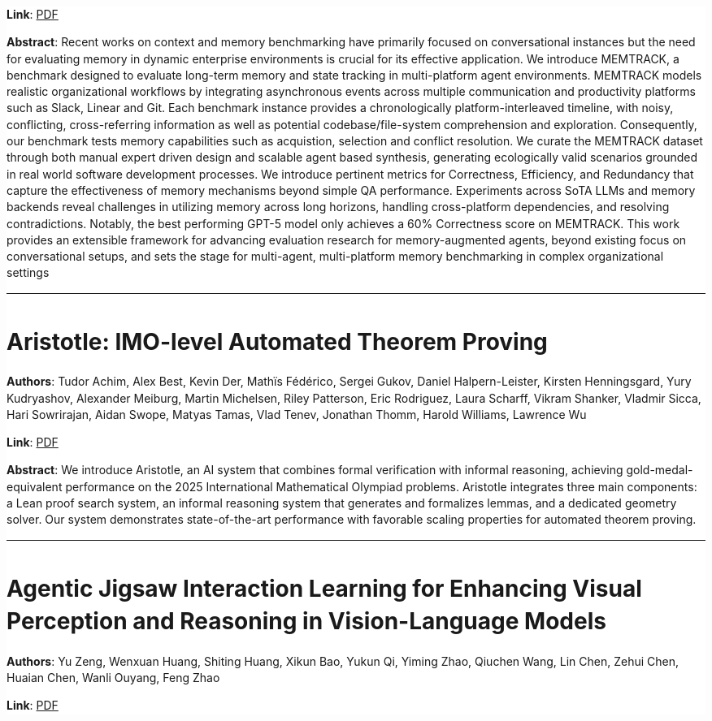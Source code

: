 **Link**: [PDF](https://arxiv.org/pdf/2510.01353)  

**Abstract**: Recent works on context and memory benchmarking have primarily focused on conversational instances but the need for evaluating memory in dynamic enterprise environments is crucial for its effective application. We introduce MEMTRACK, a benchmark designed to evaluate long-term memory and state tracking in multi-platform agent environments. MEMTRACK models realistic organizational workflows by integrating asynchronous events across multiple communication and productivity platforms such as Slack, Linear and Git. Each benchmark instance provides a chronologically platform-interleaved timeline, with noisy, conflicting, cross-referring information as well as potential codebase/file-system comprehension and exploration. Consequently, our benchmark tests memory capabilities such as acquistion, selection and conflict resolution. We curate the MEMTRACK dataset through both manual expert driven design and scalable agent based synthesis, generating ecologically valid scenarios grounded in real world software development processes. We introduce pertinent metrics for Correctness, Efficiency, and Redundancy that capture the effectiveness of memory mechanisms beyond simple QA performance. Experiments across SoTA LLMs and memory backends reveal challenges in utilizing memory across long horizons, handling cross-platform dependencies, and resolving contradictions. Notably, the best performing GPT-5 model only achieves a 60\% Correctness score on MEMTRACK. This work provides an extensible framework for advancing evaluation research for memory-augmented agents, beyond existing focus on conversational setups, and sets the stage for multi-agent, multi-platform memory benchmarking in complex organizational settings 

---
# Aristotle: IMO-level Automated Theorem Proving 

**Authors**: Tudor Achim, Alex Best, Kevin Der, Mathïs Fédérico, Sergei Gukov, Daniel Halpern-Leister, Kirsten Henningsgard, Yury Kudryashov, Alexander Meiburg, Martin Michelsen, Riley Patterson, Eric Rodriguez, Laura Scharff, Vikram Shanker, Vladmir Sicca, Hari Sowrirajan, Aidan Swope, Matyas Tamas, Vlad Tenev, Jonathan Thomm, Harold Williams, Lawrence Wu  

**Link**: [PDF](https://arxiv.org/pdf/2510.01346)  

**Abstract**: We introduce Aristotle, an AI system that combines formal verification with informal reasoning, achieving gold-medal-equivalent performance on the 2025 International Mathematical Olympiad problems. Aristotle integrates three main components: a Lean proof search system, an informal reasoning system that generates and formalizes lemmas, and a dedicated geometry solver. Our system demonstrates state-of-the-art performance with favorable scaling properties for automated theorem proving. 

---
# Agentic Jigsaw Interaction Learning for Enhancing Visual Perception and Reasoning in Vision-Language Models 

**Authors**: Yu Zeng, Wenxuan Huang, Shiting Huang, Xikun Bao, Yukun Qi, Yiming Zhao, Qiuchen Wang, Lin Chen, Zehui Chen, Huaian Chen, Wanli Ouyang, Feng Zhao  

**Link**: [PDF](https://arxiv.org/pdf/2510.01304)  
